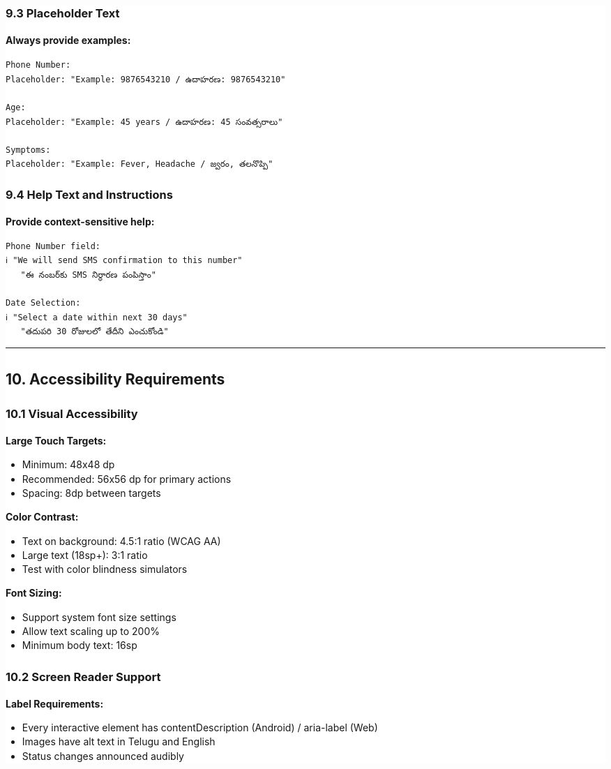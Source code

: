 ### 9.3 Placeholder Text

**Always provide examples:**

```
Phone Number:
Placeholder: "Example: 9876543210 / ఉదాహరణ: 9876543210"

Age:
Placeholder: "Example: 45 years / ఉదాహరణ: 45 సంవత్సరాలు"

Symptoms:
Placeholder: "Example: Fever, Headache / జ్వరం, తలనొప్పి"
```

### 9.4 Help Text and Instructions

**Provide context-sensitive help:**

```
Phone Number field:
ℹ️ "We will send SMS confirmation to this number"
   "ఈ నంబర్‌కు SMS నిర్ధారణ పంపిస్తాం"

Date Selection:
ℹ️ "Select a date within next 30 days"
   "తదుపరి 30 రోజులలో తేదీని ఎంచుకోండి"
```

---

## 10. Accessibility Requirements

### 10.1 Visual Accessibility

**Large Touch Targets:**
- Minimum: 48x48 dp
- Recommended: 56x56 dp for primary actions
- Spacing: 8dp between targets

**Color Contrast:**
- Text on background: 4.5:1 ratio (WCAG AA)
- Large text (18sp+): 3:1 ratio
- Test with color blindness simulators

**Font Sizing:**
- Support system font size settings
- Allow text scaling up to 200%
- Minimum body text: 16sp

### 10.2 Screen Reader Support

**Label Requirements:**
- Every interactive element has contentDescription (Android) / aria-label (Web)
- Images have alt text in Telugu and English
- Status changes announced audibly
